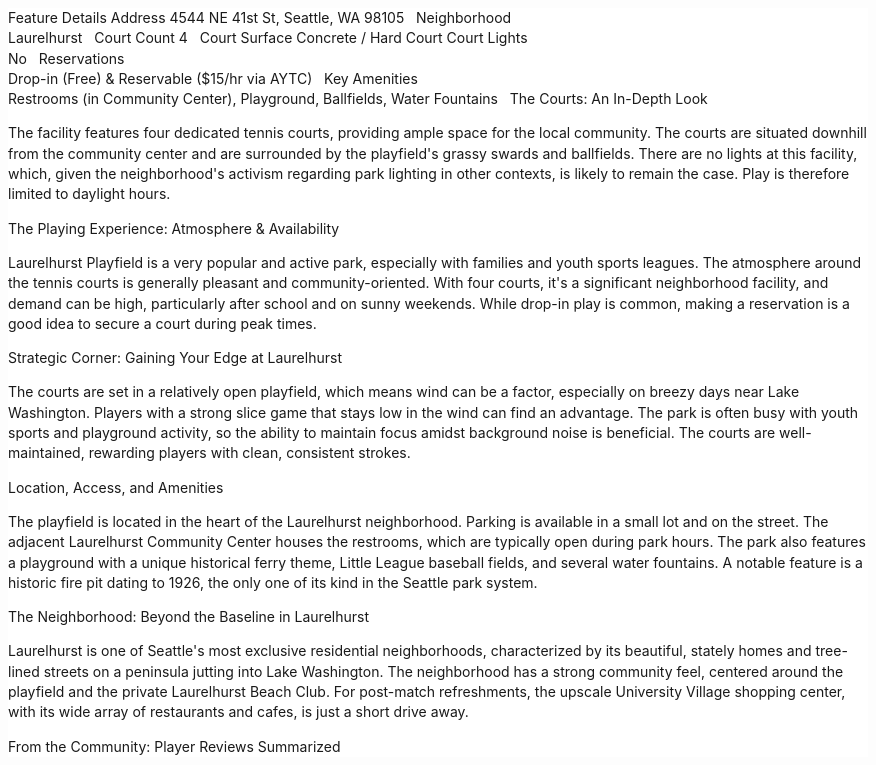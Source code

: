 Feature	Details
Address	
4544 NE 41st St, Seattle, WA 98105    
Neighborhood	
Laurelhurst    
Court Count	
4    
Court Surface	Concrete / Hard Court
Court Lights	
No    
Reservations	
Drop-in (Free) & Reservable ($15/hr via AYTC)    
Key Amenities	
Restrooms (in Community Center), Playground, Ballfields, Water Fountains    
The Courts: An In-Depth Look

The facility features four dedicated tennis courts, providing ample space for the local community. The courts are situated downhill from the community center and are surrounded by the playfield's grassy swards and ballfields. There are no lights at this facility, which, given the neighborhood's activism regarding park lighting in other contexts, is likely to remain the case. Play is therefore limited to daylight hours.   

The Playing Experience: Atmosphere & Availability

Laurelhurst Playfield is a very popular and active park, especially with families and youth sports leagues. The atmosphere around the tennis courts is generally pleasant and community-oriented. With four courts, it's a significant neighborhood facility, and demand can be high, particularly after school and on sunny weekends. While drop-in play is common, making a reservation is a good idea to secure a court during peak times.   

Strategic Corner: Gaining Your Edge at Laurelhurst

The courts are set in a relatively open playfield, which means wind can be a factor, especially on breezy days near Lake Washington. Players with a strong slice game that stays low in the wind can find an advantage. The park is often busy with youth sports and playground activity, so the ability to maintain focus amidst background noise is beneficial. The courts are well-maintained, rewarding players with clean, consistent strokes.

Location, Access, and Amenities

The playfield is located in the heart of the Laurelhurst neighborhood. Parking is available in a small lot and on the street. The adjacent Laurelhurst Community Center houses the restrooms, which are typically open during park hours. The park also features a playground with a unique historical ferry theme, Little League baseball fields, and several water fountains. A notable feature is a historic fire pit dating to 1926, the only one of its kind in the Seattle park system.   

The Neighborhood: Beyond the Baseline in Laurelhurst

Laurelhurst is one of Seattle's most exclusive residential neighborhoods, characterized by its beautiful, stately homes and tree-lined streets on a peninsula jutting into Lake Washington. The neighborhood has a strong community feel, centered around the playfield and the private Laurelhurst Beach Club. For post-match refreshments, the upscale University Village shopping center, with its wide array of restaurants and cafes, is just a short drive away.   

From the Community: Player Reviews Summarized
